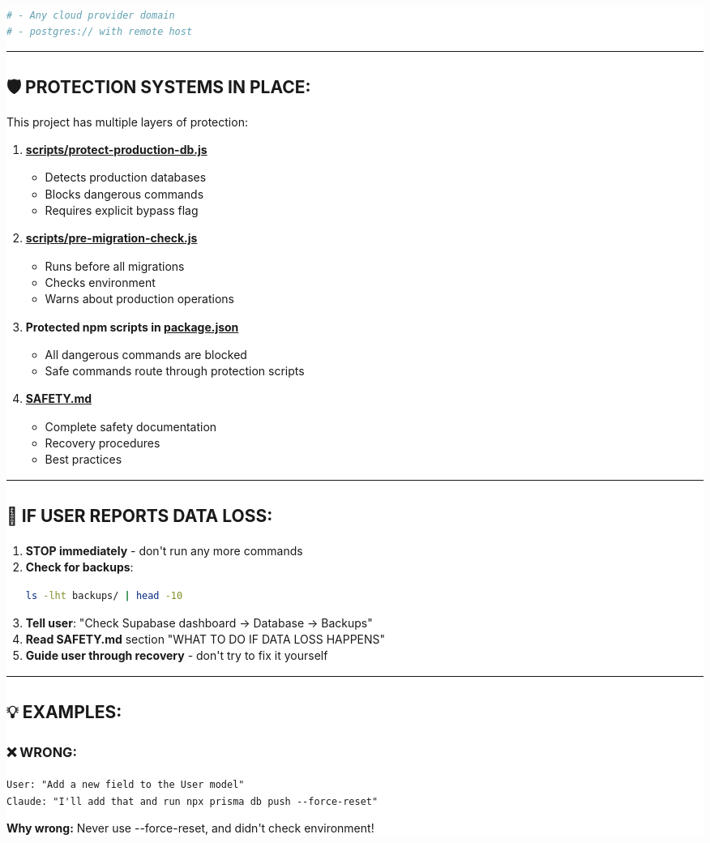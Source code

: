 ```bash
# - Any cloud provider domain
# - postgres:// with remote host
```

---

## 🛡️ PROTECTION SYSTEMS IN PLACE:

This project has multiple layers of protection:

1. **[scripts/protect-production-db.js](../scripts/protect-production-db.js)**
   - Detects production databases
   - Blocks dangerous commands
   - Requires explicit bypass flag

2. **[scripts/pre-migration-check.js](../scripts/pre-migration-check.js)**
   - Runs before all migrations
   - Checks environment
   - Warns about production operations

3. **Protected npm scripts in [package.json](../package.json)**
   - All dangerous commands are blocked
   - Safe commands route through protection scripts

4. **[SAFETY.md](../SAFETY.md)**
   - Complete safety documentation
   - Recovery procedures
   - Best practices

---

## 🚨 IF USER REPORTS DATA LOSS:

1. **STOP immediately** - don't run any more commands
2. **Check for backups**:
   ```bash
   ls -lht backups/ | head -10
   ```
3. **Tell user**: "Check Supabase dashboard → Database → Backups"
4. **Read SAFETY.md** section "WHAT TO DO IF DATA LOSS HAPPENS"
5. **Guide user through recovery** - don't try to fix it yourself

---

## 💡 EXAMPLES:

### ❌ WRONG:
```
User: "Add a new field to the User model"
Claude: "I'll add that and run npx prisma db push --force-reset"
```
**Why wrong:** Never use --force-reset, and didn't check environment!
